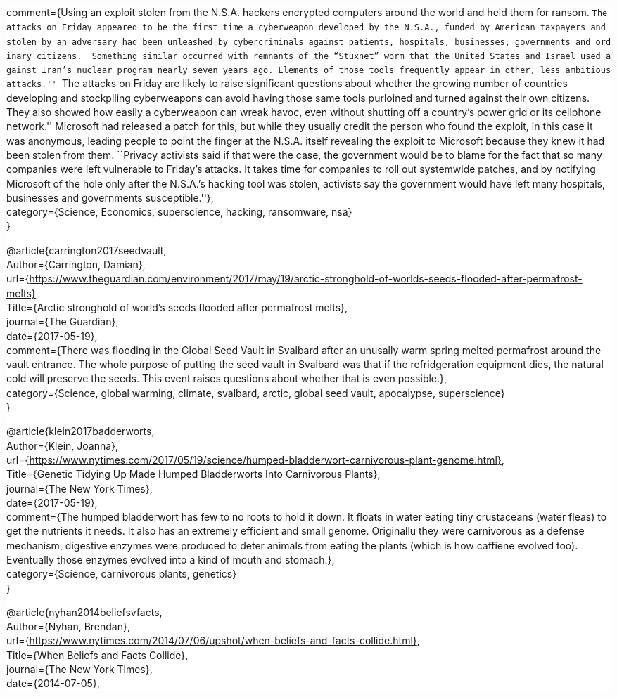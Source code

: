   comment={Using an exploit stolen from the N.S.A. hackers encrypted computers around the world and held them for ransom. ``The attacks on Friday appeared to be the first time a cyberweapon developed by the N.S.A., funded by American taxpayers and stolen by an adversary had been unleashed by cybercriminals against patients, hospitals, businesses, governments and ordinary citizens.  Something similar occurred with remnants of the “Stuxnet” worm that the United States and Israel used against Iran’s nuclear program nearly seven years ago. Elements of those tools frequently appear in other, less ambitious attacks.'' ``The attacks on Friday are likely to raise significant questions about whether the growing number of countries developing and stockpiling cyberweapons can avoid having those same tools purloined and turned against their own citizens.  They also showed how easily a cyberweapon can wreak havoc, even without shutting off a country’s power grid or its cellphone network.'' Microsoft had released a patch for this, but while they usually credit the person who found the exploit, in this case it was anonymous, leading people to point the finger at the N.S.A. itself revealing the exploit to Microsoft because they knew it had been stolen from them. ``Privacy activists said if that were the case, the government would be to blame for the fact that so many companies were left vulnerable to Friday’s attacks. It takes time for companies to roll out systemwide patches, and by notifying Microsoft of the hole only after the N.S.A.’s hacking tool was stolen, activists say the government would have left many hospitals, businesses and governments susceptible.''},  
  category={Science, Economics, superscience, hacking, ransomware, nsa}  
}  
  
  
  
@article{carrington2017seedvault,  
  Author={Carrington, Damian},  
  url={https://www.theguardian.com/environment/2017/may/19/arctic-stronghold-of-worlds-seeds-flooded-after-permafrost-melts},  
  Title={Arctic stronghold of world’s seeds flooded after permafrost melts},  
  journal={The Guardian},  
  date={2017-05-19},  
  comment={There was flooding in the Global Seed Vault in Svalbard after an unusally warm spring melted permafrost around the vault entrance. The whole purpose of putting the seed vault in Svalbard was that if the refridgeration equipment dies, the natural cold will preserve the seeds. This event raises questions about whether that is even possible.},  
  category={Science, global warming, climate, svalbard, arctic, global seed vault, apocalypse, superscience}  
}  
  
  
@article{klein2017badderworts,  
  Author={Klein, Joanna},  
  url={https://www.nytimes.com/2017/05/19/science/humped-bladderwort-carnivorous-plant-genome.html},  
  Title={Genetic Tidying Up Made Humped Bladderworts Into Carnivorous Plants},  
  journal={The New York Times},  
  date={2017-05-19},  
  comment={The humped bladderwort has few to no roots to hold it down. It floats in water eating tiny crustaceans (water fleas) to get the nutrients it needs. It also has an extremely efficient and small genome. Originallu they were carnivorous as a defense mechanism, digestive enzymes were produced to deter animals from eating the plants (which is how caffiene evolved too). Eventually those enzymes evolved into a kind of mouth and stomach.},  
  category={Science, carnivorous plants, genetics}  
}  
  
  
@article{nyhan2014beliefsvfacts,  
  Author={Nyhan, Brendan},  
  url={https://www.nytimes.com/2014/07/06/upshot/when-beliefs-and-facts-collide.html},  
  Title={When Beliefs and Facts Collide},  
  journal={The New York Times},  
  date={2014-07-05},  